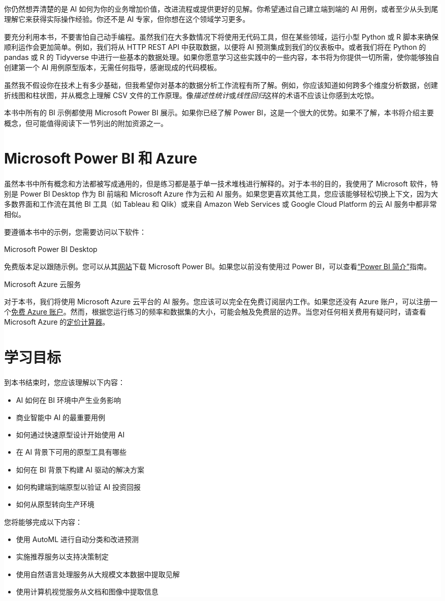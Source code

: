你仍然想弄清楚的是 AI 如何为你的业务增加价值，改进流程或提供更好的见解。你希望通过自己建立端到端的 AI 用例，或者至少从头到尾理解它来获得实际操作经验。你还不是 AI 专家，但你想在这个领域学习更多。

要充分利用本书，不要害怕自己动手编程。虽然我们在大多数情况下将使用无代码工具，但在某些领域，运行小型 Python 或 R 脚本来确保顺利运作会更加简单。例如，我们将从 HTTP REST API 中获取数据，以便将 AI 预测集成到我们的仪表板中。或者我们将在 Python 的 pandas 或 R 的 Tidyverse 中进行一些基本的数据处理。如果你愿意学习这些实践中的一些内容，本书将为你提供一切所需，使你能够独自创建第一个 AI 用例原型版本，无需任何指导，感谢现成的代码模板。

虽然我不假设你在技术上有多少基础，但我希望你对基本的数据分析工作流程有所了解。例如，你应该知道如何跨多个维度分析数据，创建折线图和柱状图，并从概念上理解 CSV 文件的工作原理。像*描述性统计*或*线性回归*这样的术语不应该让你感到太吃惊。

本书中所有的 BI 示例都使用 Microsoft Power BI 展示。如果你已经了解 Power BI，这是一个很大的优势。如果不了解，本书将介绍主要概念，但可能值得阅读下一节列出的附加资源之一。

# Microsoft Power BI 和 Azure

虽然本书中所有概念和方法都被写成通用的，但是练习都是基于单一技术堆栈进行解释的。对于本书的目的，我使用了 Microsoft 软件，特别是 Power BI Desktop 作为 BI 前端和 Microsoft Azure 作为云和 AI 服务。如果您更喜欢其他工具，您应该能够轻松切换上下文，因为大多数界面和工作流在其他 BI 工具（如 Tableau 和 Qlik）或来自 Amazon Web Services 或 Google Cloud Platform 的云 AI 服务中都非常相似。

要遵循本书中的示例，您需要访问以下软件：

Microsoft Power BI Desktop

免费版本足以跟随示例。您可以从其[网站](http://www.powerbi.com)下载 Microsoft Power BI。如果您以前没有使用过 Power BI，可以查看[“Power BI 简介”](https://oreil.ly/KseuL)指南。

Microsoft Azure 云服务

对于本书，我们将使用 Microsoft Azure 云平台的 AI 服务。您应该可以完全在免费订阅层内工作。如果您还没有 Azure 账户，可以注册一个[免费 Azure 账户](https://azure.microsoft.com/free)。然而，根据您运行练习的频率和数据集的大小，可能会触及免费层的边界。当您对任何相关费用有疑问时，请查看 Microsoft Azure 的[定价计算器](https://oreil.ly/4tez1)。

# 学习目标

到本书结束时，您应该理解以下内容：

+   AI 如何在 BI 环境中产生业务影响

+   商业智能中 AI 的最重要用例

+   如何通过快速原型设计开始使用 AI

+   在 AI 背景下可用的原型工具有哪些

+   如何在 BI 背景下构建 AI 驱动的解决方案

+   如何构建端到端原型以验证 AI 投资回报

+   如何从原型转向生产环境

您将能够完成以下内容：

+   使用 AutoML 进行自动分类和改进预测

+   实施推荐服务以支持决策制定

+   使用自然语言处理服务从大规模文本数据中提取见解

+   使用计算机视觉服务从文档和图像中提取信息
